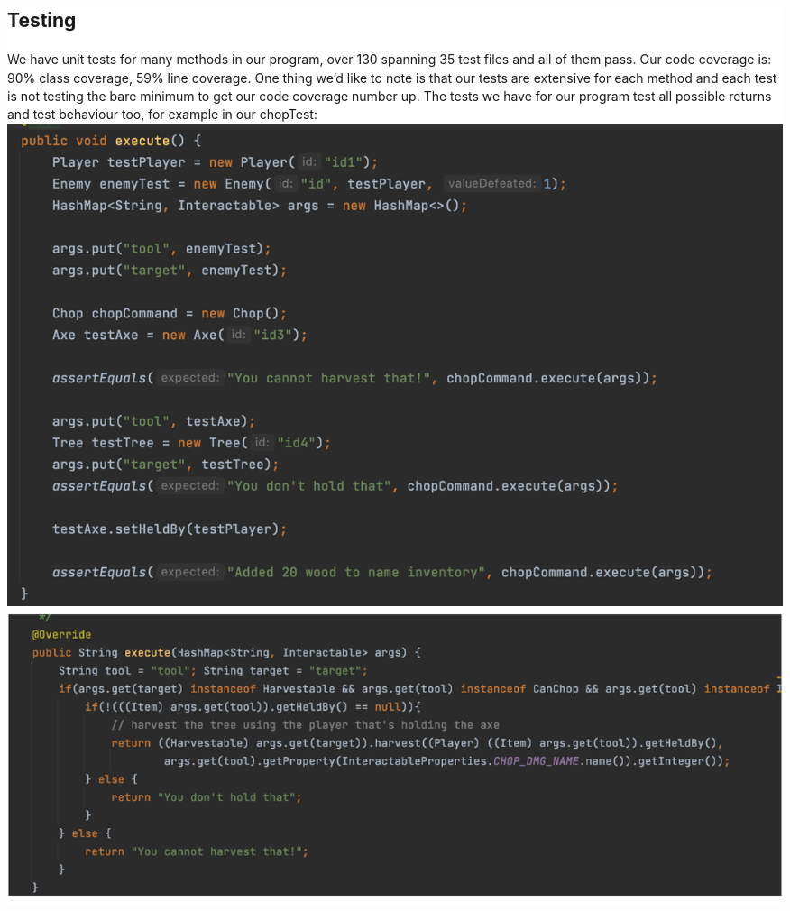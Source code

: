 ## Testing
We have unit tests for many methods in our program, over 130 spanning 35 test files and all of them pass. Our code coverage is: 90% class coverage, 59% line coverage. One thing we’d like to note is that our tests are extensive for each method and each test is not testing the bare minimum to get our code coverage number up. The tests we have for our program test all possible returns and test behaviour too, for example in our chopTest:
![](/phase1/MdRes/MD%20res/pic4.png)
![](/phase1/MdRes/MD%20res/pic5.png)
